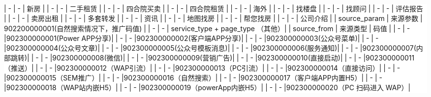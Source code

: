| - | - | 新房 |
| - | - | 二手租赁 |
| - | - | 四合院买卖 |
| - | - | 四合院租赁 |
| - | - | 海外 |
| - | - | 找楼盘 |
| - | - | 找顾问 |
| - | - | 评估报告 |
| - | - | 卖房出租 |
| - | - | 多套转发 |
| - | - | 资讯 |
| - | - | 地图找房 |
| - | - | 帮您找房 |
| - | - | 公司介绍 |
| source_param | 来源参数 | 902200000001(自然搜索情况下，推广码值) |
| - | - | service_type +  page_type （其他）|
| source_from | 来源类型 | 码值 |
| - | - |902300000001(Power APP分享)|
| - | - |902300000002(客户端APP分享)|
| - | - |902300000003(公众号菜单)|
| - | - |902300000004(公众号文章)|
| - | - |902300000005(公众号模板消息)|
| - | - |902300000006(服务通知)|
| - | - |902300000007(内部跳转)|
| - | - |902300000008(微信)|
| - | - |902300000009(营销广告)|
| - | - |902300000010(直接启动)|
| - | - |902300000011（推送）|
| - | - |902300000012（WAP引流）|
| - | - |902300000013（PC引流）|
| - | - |902300000014（直接访问）|
| - | - |902300000015（SEM推广）|
| - | - |902300000016（自然搜索）|
| - | - |902300000017（客户端APP内置H5）|
| - | - |902300000018（WAP站内嵌H5）|
| - | - |902300000019（powerApp内嵌H5）|
| - | - |902300000020（PC 扫码进入 WAP）|